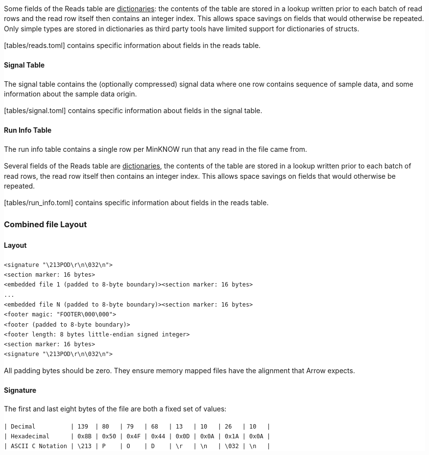 Some fields of the Reads table are
[dictionaries](https://arrow.apache.org/docs/python/data.html#dictionary-arrays): the contents of
the table are stored in a lookup written prior to each batch of read rows and the read row itself
then contains an integer index. This allows space savings on fields that would otherwise be
repeated. Only simple types are stored in dictionaries as third party tools have limited support for
dictionaries of structs.

[tables/reads.toml] contains specific information about fields in the reads table.

#### Signal Table

The signal table contains the (optionally compressed) signal data where one row contains sequence of
sample data, and some information about the sample data origin.

[tables/signal.toml] contains specific information about fields in the signal table.

#### Run Info Table

The run info table contains a single row per MinKNOW run that any read in the file came from.

Several fields of the Reads table are
[dictionaries](https://arrow.apache.org/docs/python/data.html#dictionary-arrays), the contents of
the table are stored in a lookup written prior to each batch of read rows, the read row itself then
contains an integer index. This allows space savings on fields that would otherwise be repeated.

[tables/run_info.toml] contains specific information about fields in the reads table.

### Combined file Layout

#### Layout

```
<signature "\213POD\r\n\032\n">
<section marker: 16 bytes>
<embedded file 1 (padded to 8-byte boundary)><section marker: 16 bytes>
...
<embedded file N (padded to 8-byte boundary)><section marker: 16 bytes>
<footer magic: "FOOTER\000\000">
<footer (padded to 8-byte boundary)>
<footer length: 8 bytes little-endian signed integer>
<section marker: 16 bytes>
<signature "\213POD\r\n\032\n">
```

All padding bytes should be zero. They ensure memory mapped files have the alignment that Arrow
expects.

#### Signature

The first and last eight bytes of the file are both a fixed set of values:

```
| Decimal          | 139  | 80   | 79   | 68   | 13   | 10   | 26   | 10   |
| Hexadecimal      | 0x8B | 0x50 | 0x4F | 0x44 | 0x0D | 0x0A | 0x1A | 0x0A |
| ASCII C Notation | \213 | P    | O    | D    | \r   | \n   | \032 | \n   |
```
